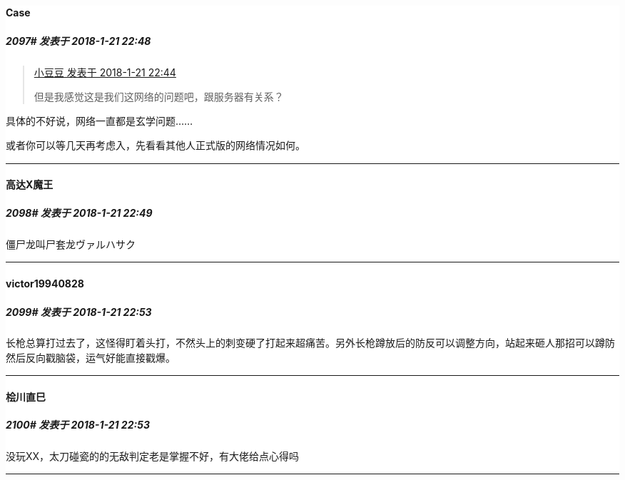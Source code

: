 ####  Case  
##### 2097#       发表于 2018-1-21 22:48



<blockquote><a href="httphttps://bbs.saraba1st.com/2b/forum.php?mod=redirect&amp;goto=findpost&amp;pid=38307064&amp;ptid=1515235" target="_blank">小豆豆 发表于 2018-1-21 22:44</a>

但是我感觉这是我们这网络的问题吧，跟服务器有关系？</blockquote>
具体的不好说，网络一直都是玄学问题……


或者你可以等几天再考虑入，先看看其他人正式版的网络情况如何。







-----

####  高达X魔王  
##### 2098#       发表于 2018-1-21 22:49




僵尸龙叫尸套龙ヴァルハサク







-----

####  victor19940828  
##### 2099#       发表于 2018-1-21 22:53




长枪总算打过去了，这怪得盯着头打，不然头上的刺变硬了打起来超痛苦。另外长枪蹲放后的防反可以调整方向，站起来砸人那招可以蹲防然后反向戳脑袋，运气好能直接戳爆。







-----

####  桧川直巳  
##### 2100#       发表于 2018-1-21 22:53




没玩XX，太刀碰瓷的的无敌判定老是掌握不好，有大佬给点心得吗







-----
